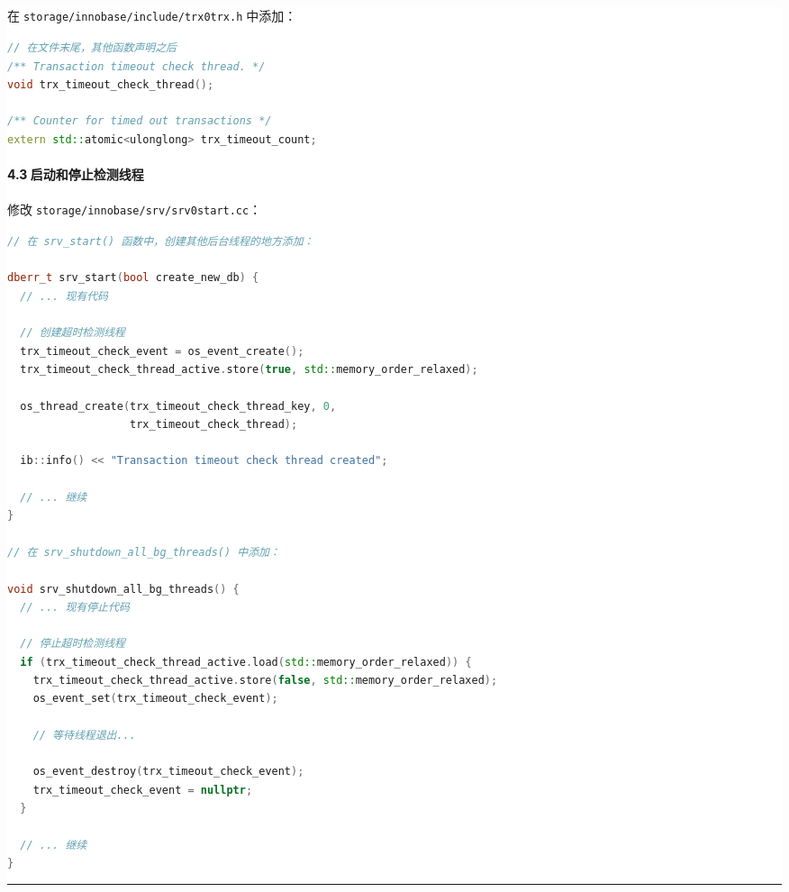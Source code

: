 在 `storage/innobase/include/trx0trx.h` 中添加：

```cpp
// 在文件末尾，其他函数声明之后
/** Transaction timeout check thread. */
void trx_timeout_check_thread();

/** Counter for timed out transactions */
extern std::atomic<ulonglong> trx_timeout_count;
```

#### 4.3 启动和停止检测线程

修改 `storage/innobase/srv/srv0start.cc`：

```cpp
// 在 srv_start() 函数中，创建其他后台线程的地方添加：

dberr_t srv_start(bool create_new_db) {
  // ... 现有代码
  
  // 创建超时检测线程
  trx_timeout_check_event = os_event_create();
  trx_timeout_check_thread_active.store(true, std::memory_order_relaxed);
  
  os_thread_create(trx_timeout_check_thread_key, 0, 
                   trx_timeout_check_thread);
  
  ib::info() << "Transaction timeout check thread created";
  
  // ... 继续
}

// 在 srv_shutdown_all_bg_threads() 中添加：

void srv_shutdown_all_bg_threads() {
  // ... 现有停止代码
  
  // 停止超时检测线程
  if (trx_timeout_check_thread_active.load(std::memory_order_relaxed)) {
    trx_timeout_check_thread_active.store(false, std::memory_order_relaxed);
    os_event_set(trx_timeout_check_event);
    
    // 等待线程退出...
    
    os_event_destroy(trx_timeout_check_event);
    trx_timeout_check_event = nullptr;
  }
  
  // ... 继续
}
```

---
